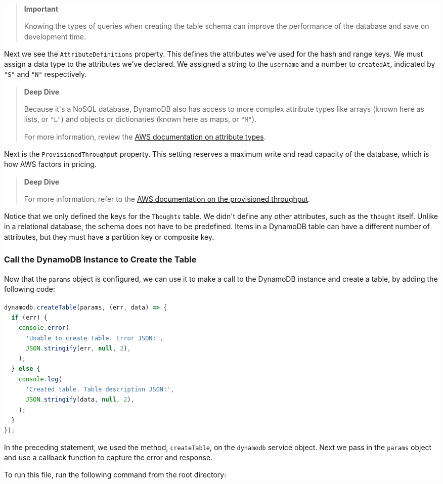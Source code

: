 > **Important**
>
> Knowing the types of queries when creating the table schema can improve the performance of the database and save on development time.

Next we see the `AttributeDefinitions` property. This defines the attributes we've used for the hash and range keys. We must assign a data type to the attributes we've declared. We assigned a string to the `username` and a number to `createdAt`, indicated by `"S"` and `"N"` respectively.

> **Deep Dive**
>
> Because it's a NoSQL database, DynamoDB also has access to more complex attribute types like arrays (known here as lists, or `"L"`) and objects or dictionaries (known here as maps, or `"M"`).
>
> For more information, review the [AWS documentation on attribute types](https://docs.aws.amazon.com/amazondynamodb/latest/APIReference/API_AttributeValue.html).

Next is the `ProvisionedThroughput` property. This setting reserves a maximum write and read capacity of the database, which is how AWS factors in pricing.

> **Deep Dive**
>
> For more information, refer to the [AWS documentation on the provisioned throughput](https://docs.aws.amazon.com/amazondynamodb/latest/APIReference/API_ProvisionedThroughput.html).

Notice that we only defined the keys for the `Thoughts` table. We didn't define any other attributes, such as the `thought` itself. Unlike in a relational database, the schema does not have to be predefined. Items in a DynamoDB table can have a different number of attributes, but they must have a partition key or composite key.

### Call the DynamoDB Instance to Create the Table

Now that the `params` object is configured, we can use it to make a call to the DynamoDB instance and create a table, by adding the following code:

```js
dynamodb.createTable(params, (err, data) => {
  if (err) {
    console.error(
      'Unable to create table. Error JSON:',
      JSON.stringify(err, null, 2),
    );
  } else {
    console.log(
      'Created table. Table description JSON:',
      JSON.stringify(data, null, 2),
    );
  }
});
```

In the preceding statement, we used the method, `createTable`, on the `dynamodb` service object. Next we pass in the `params` object and use a callback function to capture the error and response.

To run this file, run the following command from the root directory:
